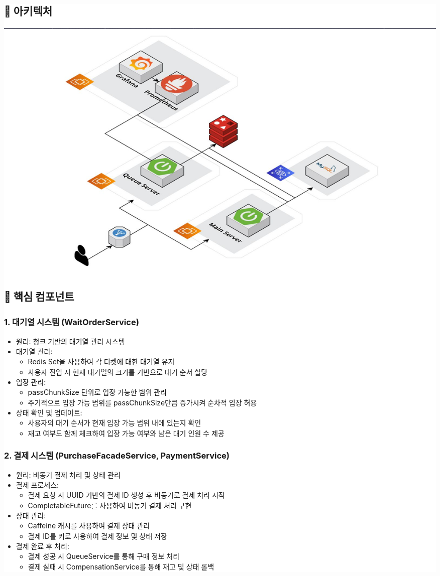 ## 📐 아키텍처

![아키텍처.png](img.png)

## 🔧 핵심 컴포넌트

### 1. 대기열 시스템 (WaitOrderService)

- 원리: 청크 기반의 대기열 관리 시스템
- 대기열 관리:
   - Redis Set을 사용하여 각 티켓에 대한 대기열 유지
   - 사용자 진입 시 현재 대기열의 크기를 기반으로 대기 순서 할당
- 입장 관리:
   - passChunkSize 단위로 입장 가능한 범위 관리
   - 주기적으로 입장 가능 범위를 passChunkSize만큼 증가시켜 순차적 입장 허용
- 상태 확인 및 업데이트:
   - 사용자의 대기 순서가 현재 입장 가능 범위 내에 있는지 확인
   - 재고 여부도 함께 체크하여 입장 가능 여부와 남은 대기 인원 수 제공

### 2. 결제 시스템 (PurchaseFacadeService, PaymentService)

- 원리: 비동기 결제 처리 및 상태 관리
- 결제 프로세스:
   - 결제 요청 시 UUID 기반의 결제 ID 생성 후 비동기로 결제 처리 시작
   - CompletableFuture를 사용하여 비동기 결제 처리 구현
- 상태 관리:
   - Caffeine 캐시를 사용하여 결제 상태 관리
   - 결제 ID를 키로 사용하여 결제 정보 및 상태 저장
- 결제 완료 후 처리:
   - 결제 성공 시 QueueService를 통해 구매 정보 처리
   - 결제 실패 시 CompensationService를 통해 재고 및 상태 롤백
